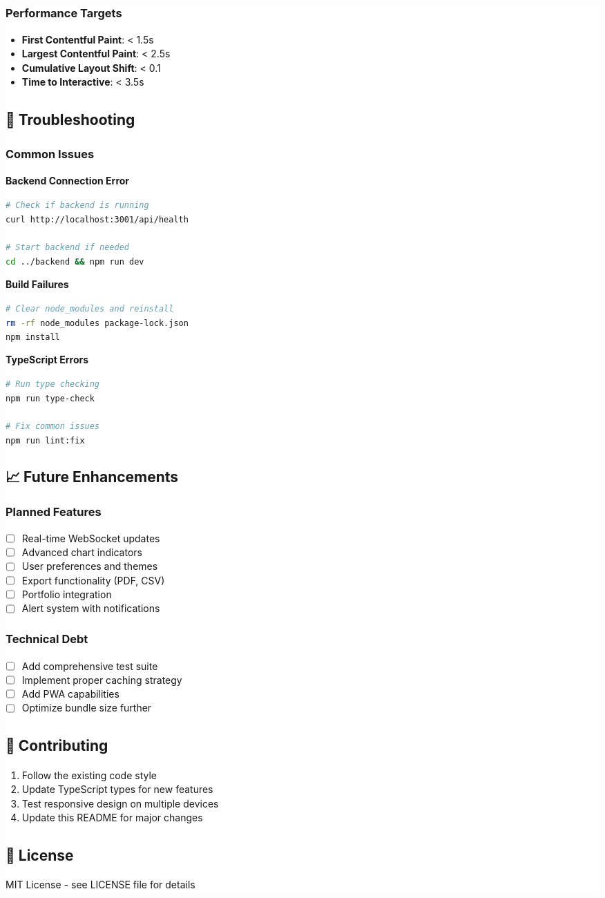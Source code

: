 ### Performance Targets
- **First Contentful Paint**: < 1.5s
- **Largest Contentful Paint**: < 2.5s  
- **Cumulative Layout Shift**: < 0.1
- **Time to Interactive**: < 3.5s

## 🐛 Troubleshooting

### Common Issues

**Backend Connection Error**
```bash
# Check if backend is running
curl http://localhost:3001/api/health

# Start backend if needed
cd ../backend && npm run dev
```

**Build Failures**
```bash
# Clear node_modules and reinstall
rm -rf node_modules package-lock.json
npm install
```

**TypeScript Errors**
```bash
# Run type checking
npm run type-check

# Fix common issues
npm run lint:fix
```

## 📈 Future Enhancements

### Planned Features
- [ ] Real-time WebSocket updates
- [ ] Advanced chart indicators
- [ ] User preferences and themes
- [ ] Export functionality (PDF, CSV)
- [ ] Portfolio integration
- [ ] Alert system with notifications

### Technical Debt
- [ ] Add comprehensive test suite
- [ ] Implement proper caching strategy
- [ ] Add PWA capabilities
- [ ] Optimize bundle size further

## 📝 Contributing

1. Follow the existing code style
2. Update TypeScript types for new features
3. Test responsive design on multiple devices
4. Update this README for major changes

## 📄 License

MIT License - see LICENSE file for details
